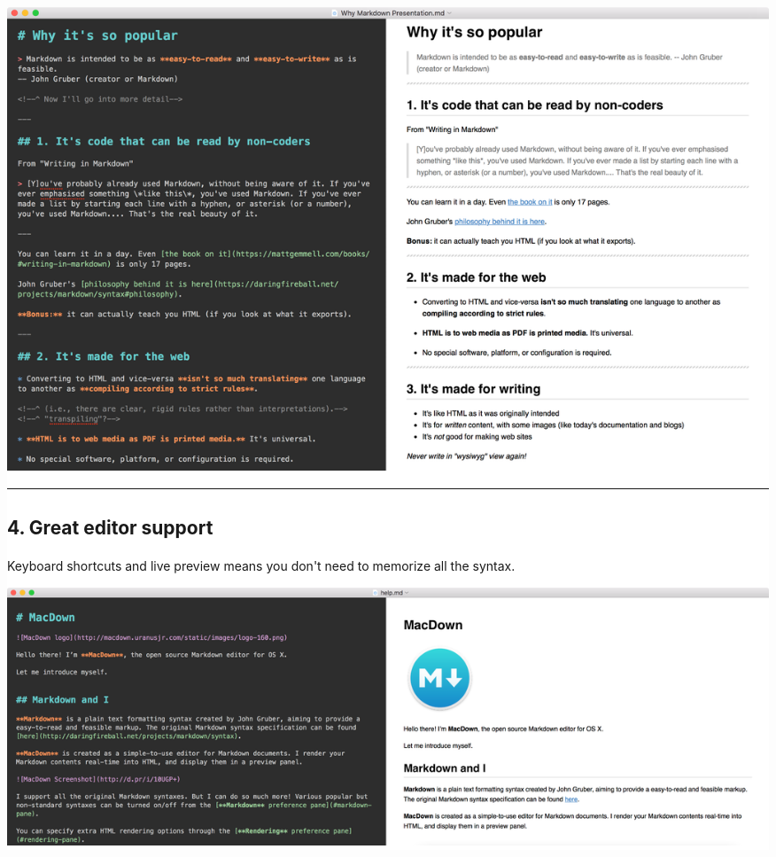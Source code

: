 ![](images/presentation.png)

---

## 4. Great editor support

Keyboard shortcuts and live preview means you don't need to memorize all the syntax. 

![inline](images/help.png)
